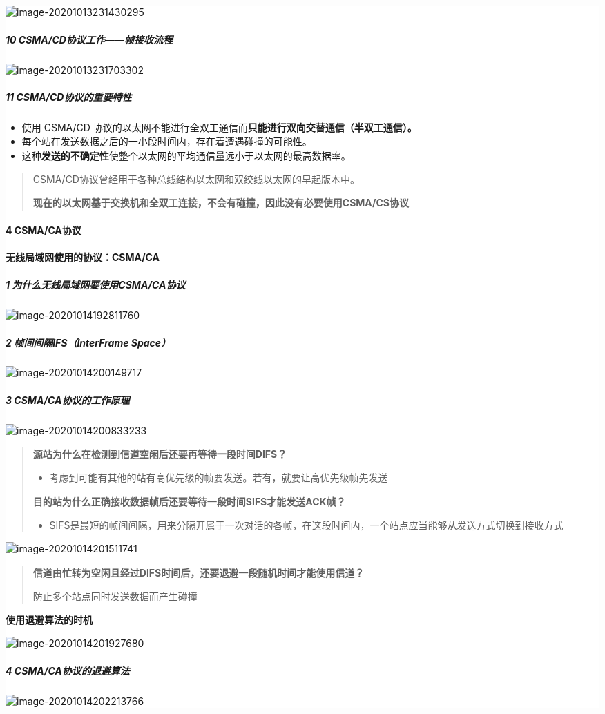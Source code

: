 ![image-20201013231430295](https://github.com/BloothOfYouth/Computer-Network-Notes/raw/master/%E8%AE%A1%E7%AE%97%E6%9C%BA%E7%BD%91%E7%BB%9C%E7%AC%AC%E4%B8%89%E7%AB%A0%EF%BC%88%E6%95%B0%E6%8D%AE%E9%93%BE%E8%B7%AF%E5%B1%82%EF%BC%89.assets/image-20201013231430295.png)

##### 10 CSMA/CD协议工作——帧接收流程

![image-20201013231703302](https://github.com/BloothOfYouth/Computer-Network-Notes/raw/master/%E8%AE%A1%E7%AE%97%E6%9C%BA%E7%BD%91%E7%BB%9C%E7%AC%AC%E4%B8%89%E7%AB%A0%EF%BC%88%E6%95%B0%E6%8D%AE%E9%93%BE%E8%B7%AF%E5%B1%82%EF%BC%89.assets/image-20201013231703302.png)

##### 11 CSMA/CD协议的重要特性

- 使用 CSMA/CD 协议的以太网不能进行全双工通信而**只能进行双向交替通信（半双工通信）。**
- 每个站在发送数据之后的一小段时间内，存在着遭遇碰撞的可能性。
- 这种**发送的不确定性**使整个以太网的平均通信量远小于以太网的最高数据率。

> CSMA/CD协议曾经用于各种总线结构以太网和双绞线以太网的早起版本中。
>
> **现在的以太网基于交换机和全双工连接，不会有碰撞，因此没有必要使用CSMA/CS协议**

#### 4 CSMA/CA协议

**无线局域网使用的协议：CSMA/CA**

##### 1 为什么无线局域网要使用CSMA/CA协议

![image-20201014192811760](https://github.com/BloothOfYouth/Computer-Network-Notes/raw/master/%E8%AE%A1%E7%AE%97%E6%9C%BA%E7%BD%91%E7%BB%9C%E7%AC%AC%E4%B8%89%E7%AB%A0%EF%BC%88%E6%95%B0%E6%8D%AE%E9%93%BE%E8%B7%AF%E5%B1%82%EF%BC%89.assets/image-20201014192811760.png)

##### 2 帧间间隔IFS（InterFrame Space）

![image-20201014200149717](https://github.com/BloothOfYouth/Computer-Network-Notes/raw/master/%E8%AE%A1%E7%AE%97%E6%9C%BA%E7%BD%91%E7%BB%9C%E7%AC%AC%E4%B8%89%E7%AB%A0%EF%BC%88%E6%95%B0%E6%8D%AE%E9%93%BE%E8%B7%AF%E5%B1%82%EF%BC%89.assets/image-20201014200149717.png)

##### 3 CSMA/CA协议的工作原理

![image-20201014200833233](https://github.com/BloothOfYouth/Computer-Network-Notes/raw/master/%E8%AE%A1%E7%AE%97%E6%9C%BA%E7%BD%91%E7%BB%9C%E7%AC%AC%E4%B8%89%E7%AB%A0%EF%BC%88%E6%95%B0%E6%8D%AE%E9%93%BE%E8%B7%AF%E5%B1%82%EF%BC%89.assets/image-20201014200833233.png)

> **源站为什么在检测到信道空闲后还要再等待一段时间DIFS？**
>
> - 考虑到可能有其他的站有高优先级的帧要发送。若有，就要让高优先级帧先发送
>
> **目的站为什么正确接收数据帧后还要等待一段时间SIFS才能发送ACK帧？**
>
> - SIFS是最短的帧间间隔，用来分隔开属于一次对话的各帧，在这段时间内，一个站点应当能够从发送方式切换到接收方式

![image-20201014201511741](https://github.com/BloothOfYouth/Computer-Network-Notes/raw/master/%E8%AE%A1%E7%AE%97%E6%9C%BA%E7%BD%91%E7%BB%9C%E7%AC%AC%E4%B8%89%E7%AB%A0%EF%BC%88%E6%95%B0%E6%8D%AE%E9%93%BE%E8%B7%AF%E5%B1%82%EF%BC%89.assets/image-20201014201511741.png)

> **信道由忙转为空闲且经过DIFS时间后，还要退避一段随机时间才能使用信道？**
>
> 防止多个站点同时发送数据而产生碰撞

**使用退避算法的时机**

![image-20201014201927680](https://github.com/BloothOfYouth/Computer-Network-Notes/raw/master/%E8%AE%A1%E7%AE%97%E6%9C%BA%E7%BD%91%E7%BB%9C%E7%AC%AC%E4%B8%89%E7%AB%A0%EF%BC%88%E6%95%B0%E6%8D%AE%E9%93%BE%E8%B7%AF%E5%B1%82%EF%BC%89.assets/image-20201014201927680.png)

##### 4 CSMA/CA协议的退避算法

![image-20201014202213766](https://github.com/BloothOfYouth/Computer-Network-Notes/raw/master/%E8%AE%A1%E7%AE%97%E6%9C%BA%E7%BD%91%E7%BB%9C%E7%AC%AC%E4%B8%89%E7%AB%A0%EF%BC%88%E6%95%B0%E6%8D%AE%E9%93%BE%E8%B7%AF%E5%B1%82%EF%BC%89.assets/image-20201014202213766.png)
